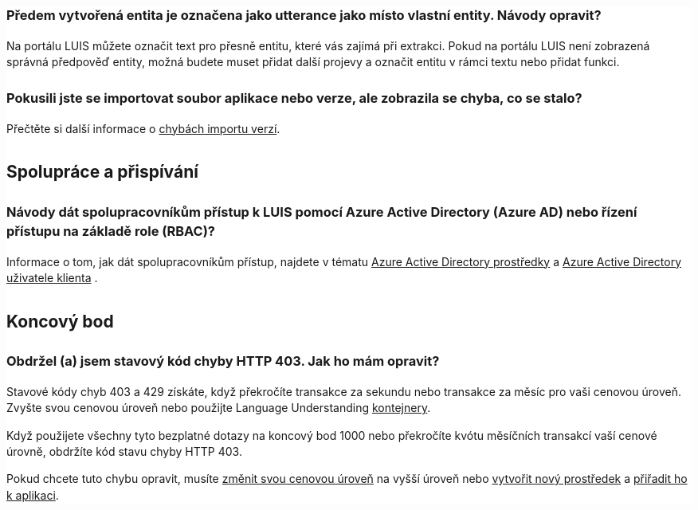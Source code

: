 ### <a name="a-prebuilt-entity-is-tagged-in-an-example-utterance-instead-of-my-custom-entity-how-do-i-fix-this"></a>Předem vytvořená entita je označena jako utterance jako místo vlastní entity. Návody opravit?

Na portálu LUIS můžete označit text pro přesně entitu, které vás zajímá při extrakci. Pokud na portálu LUIS není zobrazená správná předpověď entity, možná budete muset přidat další projevy a označit entitu v rámci textu nebo přidat funkci.

### <a name="i-tried-to-import-an-app-or-version-file-but-i-got-an-error-what-happened"></a>Pokusili jste se importovat soubor aplikace nebo verze, ale zobrazila se chyba, co se stalo?

Přečtěte si další informace o [chybách importu verzí](luis-how-to-manage-versions.md#import-errors).

<a name="luis-collaborating"></a>

## <a name="collaborating-and-contributing"></a>Spolupráce a přispívání

### <a name="how-do-i-give-collaborators-access-to-luis-with-azure-active-directory-azure-ad-or-role-based-access-control-rbac"></a>Návody dát spolupracovníkům přístup k LUIS pomocí Azure Active Directory (Azure AD) nebo řízení přístupu na základě role (RBAC)?

Informace o tom, jak dát spolupracovníkům přístup, najdete v tématu [Azure Active Directory prostředky](luis-how-to-collaborate.md#azure-active-directory-resources)  a [Azure Active Directory uživatele klienta](luis-how-to-collaborate.md#azure-active-directory-tenant-user) .

<a name="luis-endpoint"></a>

## <a name="endpoint"></a>Koncový bod

### <a name="i-received-an-http-403-error-status-code-how-do-i-fix-it"></a>Obdržel (a) jsem stavový kód chyby HTTP 403. Jak ho mám opravit?

Stavové kódy chyb 403 a 429 získáte, když překročíte transakce za sekundu nebo transakce za měsíc pro vaši cenovou úroveň. Zvyšte svou cenovou úroveň nebo použijte Language Understanding [kontejnery](luis-container-howto.md).

Když použijete všechny tyto bezplatné dotazy na koncový bod 1000 nebo překročíte kvótu měsíčních transakcí vaší cenové úrovně, obdržíte kód stavu chyby HTTP 403.

Pokud chcete tuto chybu opravit, musíte [změnit svou cenovou úroveň](luis-how-to-azure-subscription.md#change-pricing-tier) na vyšší úroveň nebo [vytvořit nový prostředek](get-started-portal-deploy-app.md#create-the-endpoint-resource) a [přiřadit ho k aplikaci](get-started-portal-deploy-app.md#assign-the-resource-key-to-the-luis-app-in-the-luis-portal).
